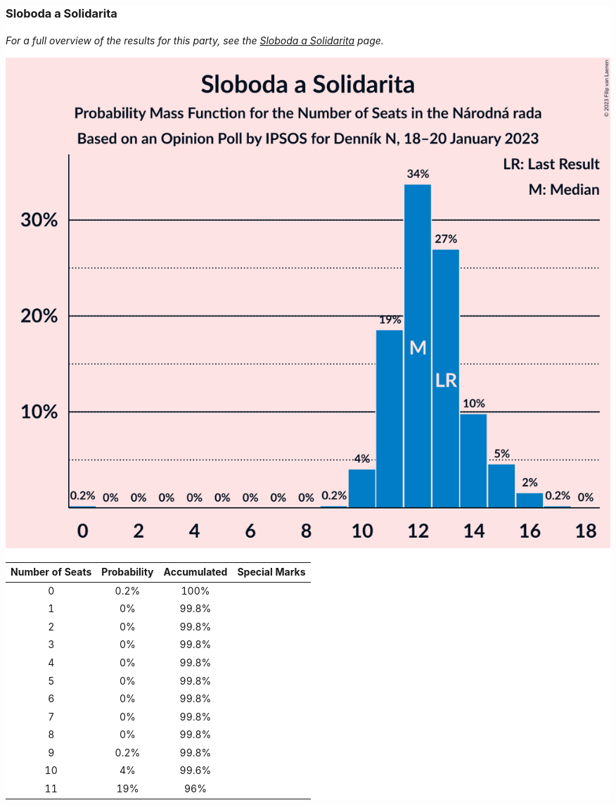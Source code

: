 ### Sloboda a Solidarita

*For a full overview of the results for this party, see the [Sloboda a Solidarita](party-slobodaasolidarita.html) page.*

![Graph with seats probability mass function not yet produced](2023-01-20-IPSOS-seats-pmf-slobodaasolidarita.png "Seats Probability Mass Function")

| Number of Seats | Probability | Accumulated | Special Marks |
|:---------------:|:-----------:|:-----------:|:-------------:|
| 0 | 0.2% | 100% |  |
| 1 | 0% | 99.8% |  |
| 2 | 0% | 99.8% |  |
| 3 | 0% | 99.8% |  |
| 4 | 0% | 99.8% |  |
| 5 | 0% | 99.8% |  |
| 6 | 0% | 99.8% |  |
| 7 | 0% | 99.8% |  |
| 8 | 0% | 99.8% |  |
| 9 | 0.2% | 99.8% |  |
| 10 | 4% | 99.6% |  |
| 11 | 19% | 96% |  |